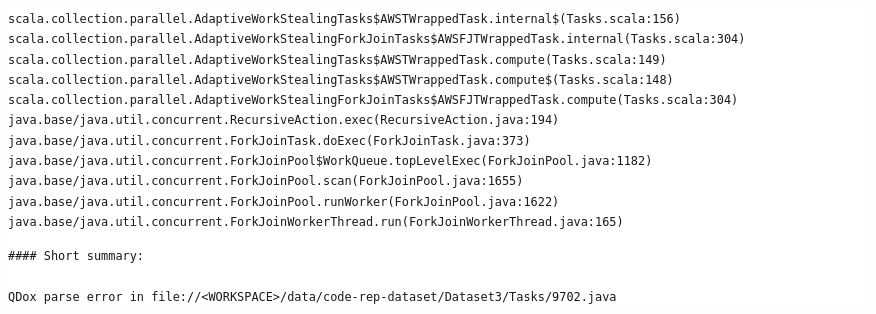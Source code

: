 	scala.collection.parallel.AdaptiveWorkStealingTasks$AWSTWrappedTask.internal$(Tasks.scala:156)
	scala.collection.parallel.AdaptiveWorkStealingForkJoinTasks$AWSFJTWrappedTask.internal(Tasks.scala:304)
	scala.collection.parallel.AdaptiveWorkStealingTasks$AWSTWrappedTask.compute(Tasks.scala:149)
	scala.collection.parallel.AdaptiveWorkStealingTasks$AWSTWrappedTask.compute$(Tasks.scala:148)
	scala.collection.parallel.AdaptiveWorkStealingForkJoinTasks$AWSFJTWrappedTask.compute(Tasks.scala:304)
	java.base/java.util.concurrent.RecursiveAction.exec(RecursiveAction.java:194)
	java.base/java.util.concurrent.ForkJoinTask.doExec(ForkJoinTask.java:373)
	java.base/java.util.concurrent.ForkJoinPool$WorkQueue.topLevelExec(ForkJoinPool.java:1182)
	java.base/java.util.concurrent.ForkJoinPool.scan(ForkJoinPool.java:1655)
	java.base/java.util.concurrent.ForkJoinPool.runWorker(ForkJoinPool.java:1622)
	java.base/java.util.concurrent.ForkJoinWorkerThread.run(ForkJoinWorkerThread.java:165)
```
#### Short summary: 

QDox parse error in file://<WORKSPACE>/data/code-rep-dataset/Dataset3/Tasks/9702.java